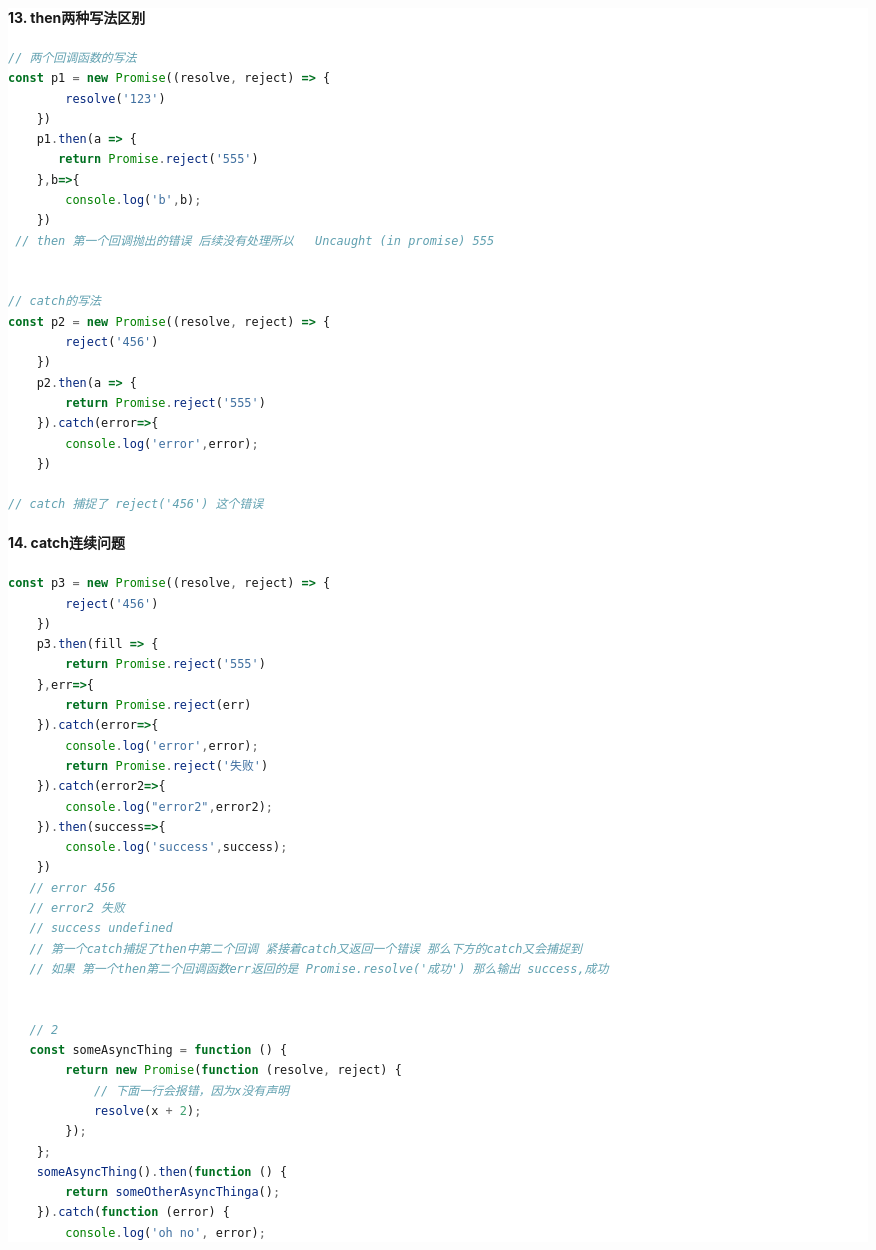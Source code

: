 #### 13. then两种写法区别

```js
// 两个回调函数的写法
const p1 = new Promise((resolve, reject) => {
        resolve('123')
    })
    p1.then(a => {
       return Promise.reject('555')
    },b=>{
        console.log('b',b);
    })
 // then 第一个回调抛出的错误 后续没有处理所以   Uncaught (in promise) 555


// catch的写法
const p2 = new Promise((resolve, reject) => {
		reject('456')
	})
    p2.then(a => {
    	return Promise.reject('555')
    }).catch(error=>{
    	console.log('error',error);
    })

// catch 捕捉了 reject('456') 这个错误

```

#### 14. catch连续问题

```js
const p3 = new Promise((resolve, reject) => {
        reject('456')
    })
    p3.then(fill => {
        return Promise.reject('555')
    },err=>{
        return Promise.reject(err)
    }).catch(error=>{
        console.log('error',error);
        return Promise.reject('失败')
    }).catch(error2=>{
        console.log("error2",error2);
    }).then(success=>{
        console.log('success',success);
    })
   // error 456
   // error2 失败
   // success undefined
   // 第一个catch捕捉了then中第二个回调 紧接着catch又返回一个错误 那么下方的catch又会捕捉到  
   // 如果 第一个then第二个回调函数err返回的是 Promise.resolve('成功') 那么输出 success,成功
   
   
   // 2
   const someAsyncThing = function () {
        return new Promise(function (resolve, reject) {
            // 下面一行会报错，因为x没有声明
            resolve(x + 2);
        });
    };
    someAsyncThing().then(function () {
        return someOtherAsyncThinga();
    }).catch(function (error) {
        console.log('oh no', error);
```